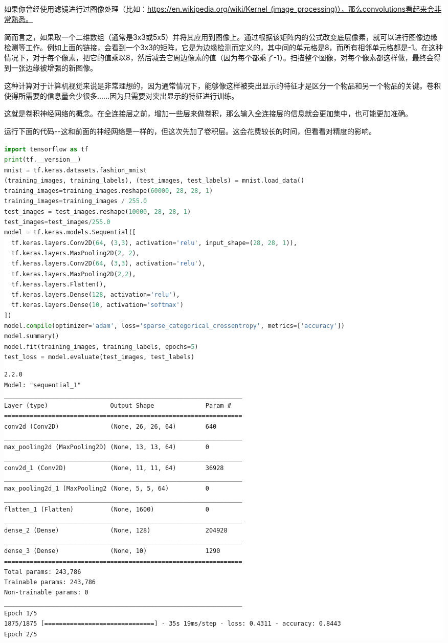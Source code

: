 如果你曾经使用滤镜进行过图像处理（比如：https://en.wikipedia.org/wiki/Kernel_(image_processing)），那么convolutions看起来会非常熟悉。

简而言之，如果取一个二维数组（通常是3x3或5x5）并将其应用到图像上。通过根据该矩阵内的公式改变底层像素，就可以进行图像边缘检测等工作。例如上面的链接，会看到一个3x3的矩阵，它是为边缘检测而定义的，其中间的单元格是8，而所有相邻单元格都是-1。在这种情况下，对于每个像素，把它的值乘以8，然后减去它周边像素的值（因为每个都乘了-1）。扫描整个图像，对每个像素都这样做，最终会得到一张边缘被增强的新图像。

这种计算对于计算机视觉来说是非常理想的，因为通常情况下，能够像这样被突出显示的特征才是区分一个物品和另一个物品的关键。卷积使得所需要的信息量会少很多......因为只需要对突出显示的特征进行训练。

这就是卷积神经网络的概念。在全连接层之前，增加一些层来做卷积，那么输入全连接层的信息就会更加集中，也可能更加准确。

运行下面的代码--这和前面的神经网络是一样的，但这次先加了卷积层。这会花费较长的时间，但看看对精度的影响。



```python
import tensorflow as tf
print(tf.__version__)
mnist = tf.keras.datasets.fashion_mnist
(training_images, training_labels), (test_images, test_labels) = mnist.load_data()
training_images=training_images.reshape(60000, 28, 28, 1)
training_images=training_images / 255.0
test_images = test_images.reshape(10000, 28, 28, 1)
test_images=test_images/255.0
model = tf.keras.models.Sequential([
  tf.keras.layers.Conv2D(64, (3,3), activation='relu', input_shape=(28, 28, 1)),
  tf.keras.layers.MaxPooling2D(2, 2),
  tf.keras.layers.Conv2D(64, (3,3), activation='relu'),
  tf.keras.layers.MaxPooling2D(2,2),
  tf.keras.layers.Flatten(),
  tf.keras.layers.Dense(128, activation='relu'),
  tf.keras.layers.Dense(10, activation='softmax')
])
model.compile(optimizer='adam', loss='sparse_categorical_crossentropy', metrics=['accuracy'])
model.summary()
model.fit(training_images, training_labels, epochs=5)
test_loss = model.evaluate(test_images, test_labels)

```

    2.2.0
    Model: "sequential_1"
    _________________________________________________________________
    Layer (type)                 Output Shape              Param #   
    =================================================================
    conv2d (Conv2D)              (None, 26, 26, 64)        640       
    _________________________________________________________________
    max_pooling2d (MaxPooling2D) (None, 13, 13, 64)        0         
    _________________________________________________________________
    conv2d_1 (Conv2D)            (None, 11, 11, 64)        36928     
    _________________________________________________________________
    max_pooling2d_1 (MaxPooling2 (None, 5, 5, 64)          0         
    _________________________________________________________________
    flatten_1 (Flatten)          (None, 1600)              0         
    _________________________________________________________________
    dense_2 (Dense)              (None, 128)               204928    
    _________________________________________________________________
    dense_3 (Dense)              (None, 10)                1290      
    =================================================================
    Total params: 243,786
    Trainable params: 243,786
    Non-trainable params: 0
    _________________________________________________________________
    Epoch 1/5
    1875/1875 [==============================] - 35s 19ms/step - loss: 0.4311 - accuracy: 0.8443
    Epoch 2/5